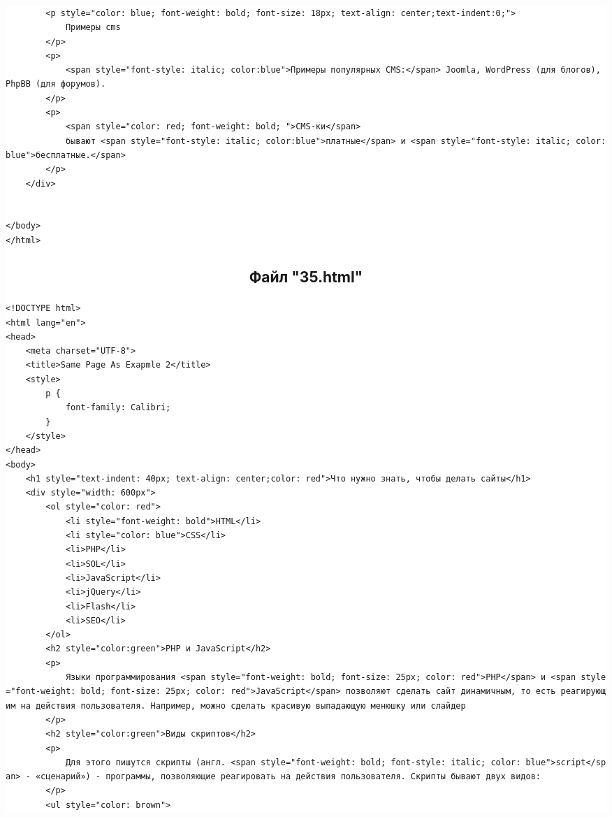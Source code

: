 ```
        <p style="color: blue; font-weight: bold; font-size: 18px; text-align: center;text-indent:0;">
            Примеры cms
        </p>
        <p>
            <span style="font-style: italic; color:blue">Примеры популярных CMS:</span> Joomla, WordPress (для блогов), PhpBB (для форумов).
        </p>
        <p>
            <span style="color: red; font-weight: bold; ">CMS-ки</span>
            бывают <span style="font-style: italic; color:blue">платные</span> и <span style="font-style: italic; color:blue">бесплатные.</span>
        </p>
    </div>


</body>
</html>
```

<h2 align = "center">Файл "35.html"</h2>

```
<!DOCTYPE html>
<html lang="en">
<head>
    <meta charset="UTF-8">
    <title>Same Page As Exapmle 2</title>
    <style>
        p {
            font-family: Calibri;
        }
    </style>
</head>
<body>
    <h1 style="text-indent: 40px; text-align: center;color: red">Что нужно знать, чтобы делать сайты</h1>
    <div style="width: 600px">
        <ol style="color: red">
            <li style="font-weight: bold">HTML</li>
            <li style="color: blue">CSS</li>
            <li>PHP</li>
            <li>SOL</li>
            <li>JavaScript</li>
            <li>jQuery</li>
            <li>Flash</li>
            <li>SEO</li>
        </ol>
        <h2 style="color:green">PHP и JavaScript</h2>
        <p>
            Языки программирования <span style="font-weight: bold; font-size: 25px; color: red">PHP</span> и <span style="font-weight: bold; font-size: 25px; color: red">JavaScript</span> позволяют сделать сайт динамичным, то есть реагирующим на действия пользователя. Например, можно сделать красивую выпадающую менюшку или слайдер
        </p>
        <h2 style="color:green">Виды скриптов</h2>
        <p>
            Для этого пишутся скрипты (англ. <span style="font-weight: bold; font-style: italic; color: blue">script</span> - «сценарий») - программы, позволяющие реагировать на действия пользователя. Скрипты бывают двух видов:
        </p>
        <ul style="color: brown">
```